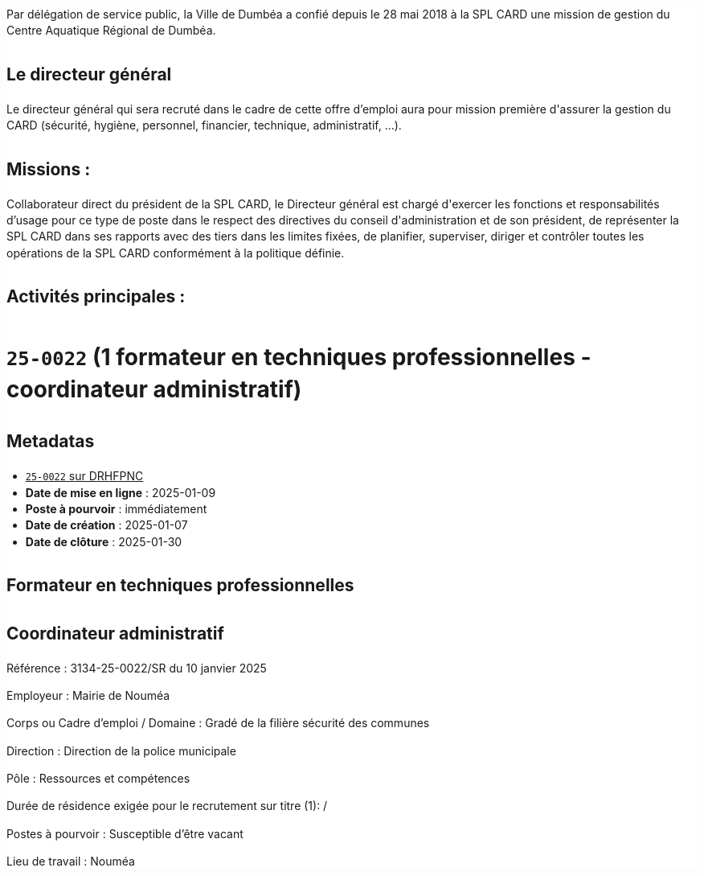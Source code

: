Par délégation de service public, la Ville de Dumbéa a confié depuis le 28 mai 2018 à la SPL CARD une mission de gestion du Centre Aquatique Régional de Dumbéa.

## Le directeur général

Le directeur général qui sera recruté dans le cadre de cette offre d’emploi aura pour mission première d'assurer la gestion du CARD (sécurité, hygiène, personnel, financier, technique, administratif, …).

## Missions :

Collaborateur direct du président de la SPL CARD, le Directeur général est chargé d'exercer les fonctions et responsabilités d’usage pour ce type de poste dans le respect des directives du conseil d'administration et de son président, de représenter la SPL CARD dans ses rapports avec des tiers dans les limites fixées, de planifier, superviser, diriger et contrôler toutes les opérations de la SPL CARD conformément à la politique définie.

## Activités principales :

# `25-0022` (1 formateur en techniques professionnelles - coordinateur administratif)

## Metadatas

- [`25-0022` sur DRHFPNC](https://data.gouv.nc/api/explore/v2.1/catalog/datasets/avis-de-vacances-de-poste-avp-drhfpnc/files/084581dbd97b35a5250b2de1c41036a3)
- **Date de mise en ligne** : 2025-01-09
- **Poste à pourvoir** : immédiatement
- **Date de création** : 2025-01-07
- **Date de clôture** : 2025-01-30


## Formateur en techniques professionnelles

## Coordinateur administratif

Référence : 3134-25-0022/SR du 10 janvier 2025

Employeur : Mairie de Nouméa

Corps ou Cadre d’emploi / Domaine : Gradé de la filière sécurité des communes

Direction : Direction de la police municipale

Pôle : Ressources et compétences

Durée de résidence exigée pour le recrutement sur titre (1): /

Postes à pourvoir : Susceptible d’être vacant

Lieu de travail : Nouméa
